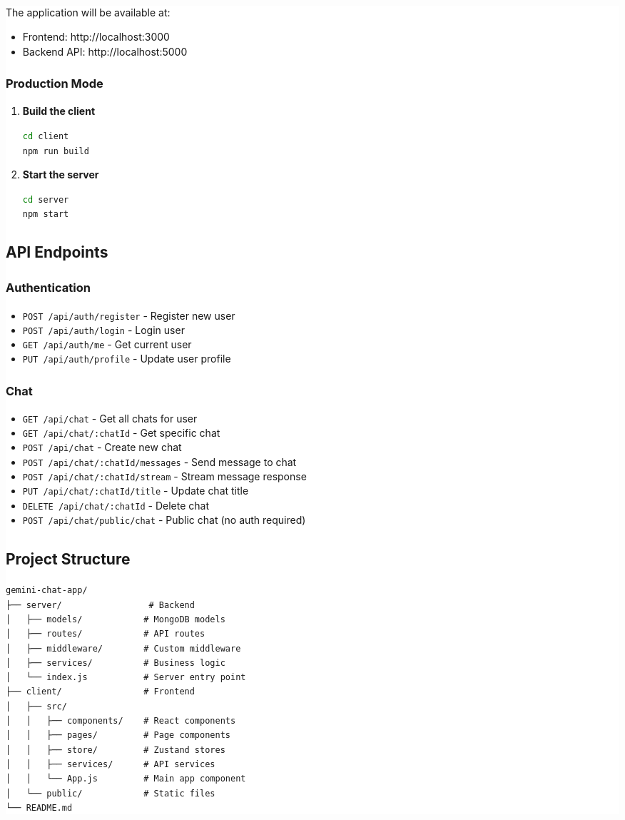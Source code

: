 The application will be available at:
- Frontend: http://localhost:3000
- Backend API: http://localhost:5000

### Production Mode

1. **Build the client**
   ```bash
   cd client
   npm run build
   ```

2. **Start the server**
   ```bash
   cd server
   npm start
   ```

## API Endpoints

### Authentication
- `POST /api/auth/register` - Register new user
- `POST /api/auth/login` - Login user
- `GET /api/auth/me` - Get current user
- `PUT /api/auth/profile` - Update user profile

### Chat
- `GET /api/chat` - Get all chats for user
- `GET /api/chat/:chatId` - Get specific chat
- `POST /api/chat` - Create new chat
- `POST /api/chat/:chatId/messages` - Send message to chat
- `POST /api/chat/:chatId/stream` - Stream message response
- `PUT /api/chat/:chatId/title` - Update chat title
- `DELETE /api/chat/:chatId` - Delete chat
- `POST /api/chat/public/chat` - Public chat (no auth required)

## Project Structure

```
gemini-chat-app/
├── server/                 # Backend
│   ├── models/            # MongoDB models
│   ├── routes/            # API routes
│   ├── middleware/        # Custom middleware
│   ├── services/          # Business logic
│   └── index.js           # Server entry point
├── client/                # Frontend
│   ├── src/
│   │   ├── components/    # React components
│   │   ├── pages/         # Page components
│   │   ├── store/         # Zustand stores
│   │   ├── services/      # API services
│   │   └── App.js         # Main app component
│   └── public/            # Static files
└── README.md
```
